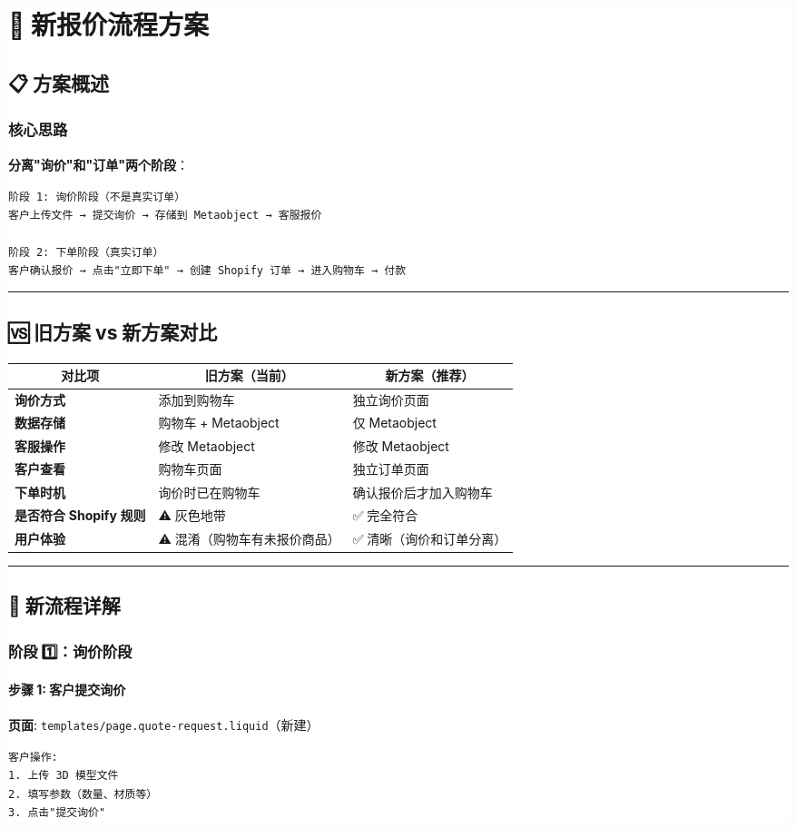 # 🔄 新报价流程方案

## 📋 方案概述

### 核心思路

**分离"询价"和"订单"两个阶段**：

```
阶段 1: 询价阶段（不是真实订单）
客户上传文件 → 提交询价 → 存储到 Metaobject → 客服报价

阶段 2: 下单阶段（真实订单）
客户确认报价 → 点击"立即下单" → 创建 Shopify 订单 → 进入购物车 → 付款
```

---

## 🆚 旧方案 vs 新方案对比

| 对比项 | 旧方案（当前） | 新方案（推荐） |
|-------|-------------|--------------|
| **询价方式** | 添加到购物车 | 独立询价页面 |
| **数据存储** | 购物车 + Metaobject | 仅 Metaobject |
| **客服操作** | 修改 Metaobject | 修改 Metaobject |
| **客户查看** | 购物车页面 | 独立订单页面 |
| **下单时机** | 询价时已在购物车 | 确认报价后才加入购物车 |
| **是否符合 Shopify 规则** | ⚠️ 灰色地带 | ✅ 完全符合 |
| **用户体验** | ⚠️ 混淆（购物车有未报价商品） | ✅ 清晰（询价和订单分离） |

---

## 🔄 新流程详解

### 阶段 1️⃣：询价阶段

#### 步骤 1: 客户提交询价

**页面**: `templates/page.quote-request.liquid`（新建）

```
客户操作:
1. 上传 3D 模型文件
2. 填写参数（数量、材质等）
3. 点击"提交询价"
```
